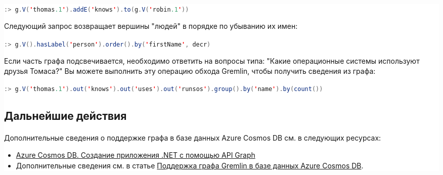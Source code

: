 ```java
:> g.V('thomas.1').addE('knows').to(g.V('robin.1'))
```

Следующий запрос возвращает вершины "людей" в порядке по убыванию их имен:

```java
:> g.V().hasLabel('person').order().by('firstName', decr)
```

Если часть графа подсвечивается, необходимо ответить на вопросы типа: "Какие операционные системы используют друзья Томаса?" Вы можете выполнить эту операцию обхода Gremlin, чтобы получить сведения из графа:

```java
:> g.V('thomas.1').out('knows').out('uses').out('runsos').group().by('name').by(count())
```

## <a name="next-steps"></a>Дальнейшие действия

Дополнительные сведения о поддержке графа в базе данных Azure Cosmos DB см. в следующих ресурсах:

* [Azure Cosmos DB. Создание приложения .NET с помощью API Graph](create-graph-dotnet.md)
* Дополнительные сведения см. в статье [Поддержка графа Gremlin в базе данных Azure Cosmos DB](gremlin-support.md).
